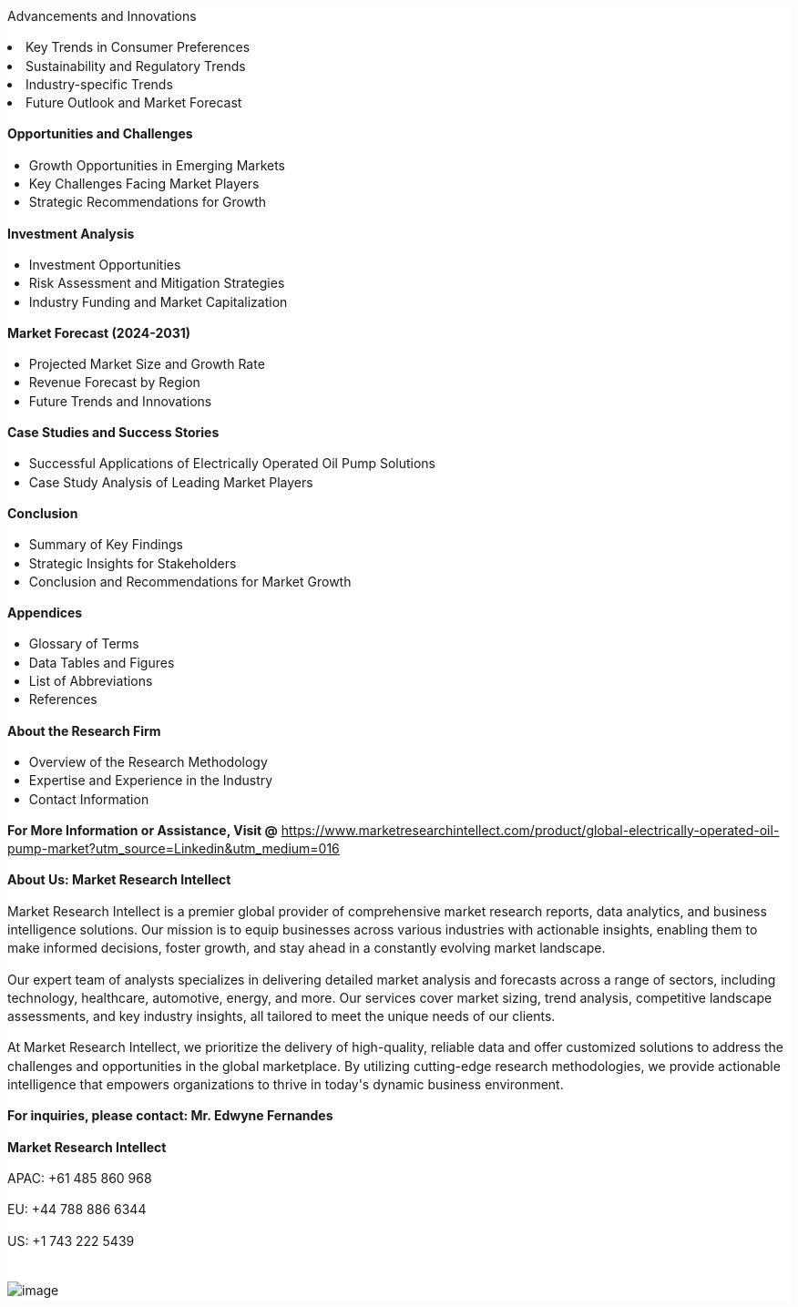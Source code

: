 Advancements and Innovations</li><li>Key Trends in Consumer Preferences</li><li>Sustainability and Regulatory Trends</li><li>Industry-specific Trends</li><li>Future Outlook and Market Forecast</li></ul><p><strong>Opportunities and Challenges</strong></p><ul><li>Growth Opportunities in Emerging Markets</li><li>Key Challenges Facing Market Players</li><li>Strategic Recommendations for Growth</li></ul><p><strong>Investment Analysis</strong></p><ul><li>Investment Opportunities</li><li>Risk Assessment and Mitigation Strategies</li><li>Industry Funding and Market Capitalization</li></ul><p><strong>Market Forecast (2024-2031)</strong></p><ul><li>Projected Market Size and Growth Rate</li><li>Revenue Forecast by Region</li><li>Future Trends and Innovations</li></ul><p><strong>Case Studies and Success Stories</strong></p><ul><li>Successful Applications of Electrically Operated Oil Pump Solutions</li><li>Case Study Analysis of Leading Market Players</li></ul><p><strong>Conclusion</strong></p><ul><li>Summary of Key Findings</li><li>Strategic Insights for Stakeholders</li><li>Conclusion and Recommendations for Market Growth</li></ul><p><strong>Appendices</strong></p><ul><li>Glossary of Terms</li><li>Data Tables and Figures</li><li>List of Abbreviations</li><li>References</li></ul><p><strong>About the Research Firm</strong></p><ul><li>Overview of the Research Methodology</li><li>Expertise and Experience in the Industry</li><li>Contact Information</li></ul></div><div class="article-main__content" data-test-id="publishing-text-block"><p><span class="font-[700]"><strong>For More Information or Assistance, Visit @</strong>&nbsp;<a href="https://www.marketresearchintellect.com/product/global-electrically-operated-oil-pump-market?utm_source=Linkedin&utm_medium=016">https://www.marketresearchintellect.com/product/global-electrically-operated-oil-pump-market?utm_source=Linkedin&utm_medium=016</a></span></p><p><strong>About Us: Market Research Intellect</strong></p><p>Market Research Intellect is a premier global provider of comprehensive market research reports, data analytics, and business intelligence solutions. Our mission is to equip businesses across various industries with actionable insights, enabling them to make informed decisions, foster growth, and stay ahead in a constantly evolving market landscape.</p><p>Our expert team of analysts specializes in delivering detailed market analysis and forecasts across a range of sectors, including technology, healthcare, automotive, energy, and more. Our services cover market sizing, trend analysis, competitive landscape assessments, and key industry insights, all tailored to meet the unique needs of our clients.</p><p>At Market Research Intellect, we prioritize the delivery of high-quality, reliable data and offer customized solutions to address the challenges and opportunities in the global marketplace. By utilizing cutting-edge research methodologies, we provide actionable intelligence that empowers organizations to thrive in today's dynamic business environment.</p><p><strong>For inquiries, please contact: Mr. Edwyne Fernandes</strong></p><p><strong>Market Research Intellect</strong></p><p>APAC: +61 485 860 968</p><p>EU: +44 788 886 6344</p><p>US: +1 743 222 5439</p></div><div class="article-main__content" data-test-id="publishing-text-block">&nbsp;</div>
![image](https://github.com/user-attachments/assets/ac48ee9c-e35a-41a0-82bd-318c5f6e0a41)
